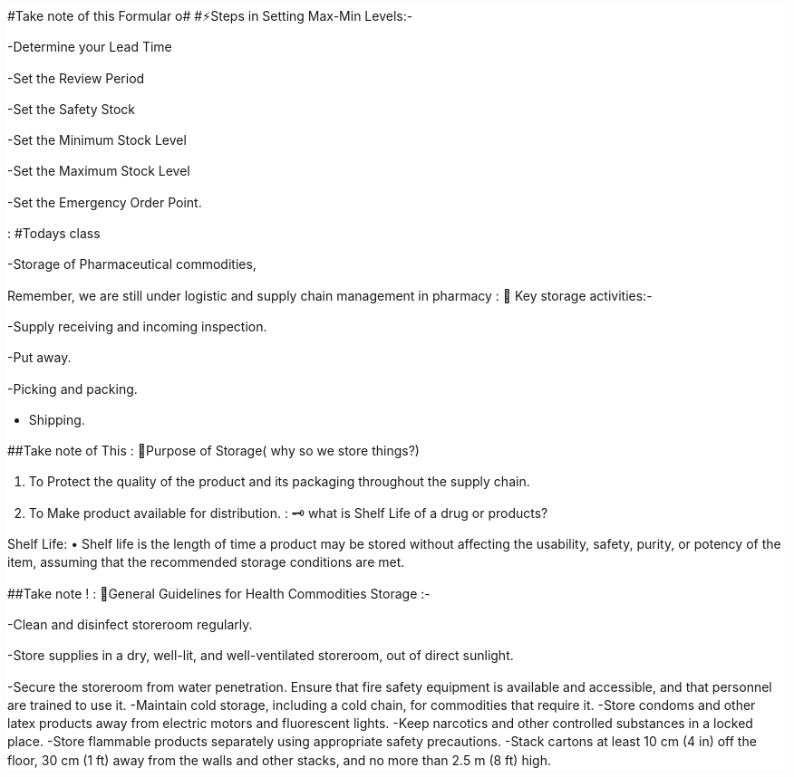#Take note of this Formular o#
#⚡Steps in Setting Max-Min Levels:-

-Determine your Lead Time

-Set the Review Period

-Set the Safety Stock

-Set the Minimum Stock Level

-Set the Maximum Stock Level

-Set the Emergency Order Point.

: #Todays class

-Storage of Pharmaceutical commodities,

Remember, we are still under logistic and supply chain management in pharmacy
: 🔐 Key storage activities:-

-Supply receiving and incoming inspection.

-Put away.

-Picking and packing.

- Shipping.

##Take note of This
: 🔐Purpose of Storage( why so we store things?)

1. To Protect the quality of the
   product and its packaging
   throughout the supply chain.

2. To Make product available for
   distribution.
   : 🗝️ what is Shelf Life of a drug or products?

Shelf Life:
• Shelf life is the length of time a product may be stored without affecting the
usability, safety, purity, or potency of the item, assuming that the recommended
storage conditions are met.

##Take note !
: 🔐General Guidelines for Health
Commodities Storage :-

-Clean and disinfect storeroom regularly.

-Store supplies in a dry, well-lit, and well-ventilated storeroom, out of direct sunlight.

-Secure the storeroom from water penetration.
Ensure that fire safety equipment is available and accessible, and that personnel are trained to use it.
-Maintain cold storage, including a cold chain, for
commodities that require it.
-Store condoms and other latex products away
from electric motors and fluorescent lights.
-Keep narcotics and other controlled substances in a locked place.
-Store flammable products separately using
appropriate safety precautions.
-Stack cartons at least 10 cm (4 in) off the floor,
30 cm (1 ft) away from the walls and other stacks, and no more than 2.5 m (8 ft) high.
